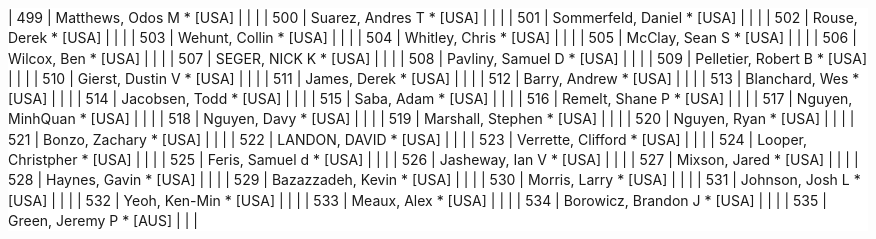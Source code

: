 | 499 | Matthews, Odos M \* [USA] |  |  |
| 500 | Suarez, Andres T \* [USA] |  |  |
| 501 | Sommerfeld, Daniel \* [USA] |  |  |
| 502 | Rouse, Derek \* [USA] |  |  |
| 503 | Wehunt, Collin \* [USA] |  |  |
| 504 | Whitley, Chris \* [USA] |  |  |
| 505 | McClay, Sean S \* [USA] |  |  |
| 506 | Wilcox, Ben \* [USA] |  |  |
| 507 | SEGER, NICK K \* [USA] |  |  |
| 508 | Pavliny, Samuel D \* [USA] |  |  |
| 509 | Pelletier, Robert B \* [USA] |  |  |
| 510 | Gierst, Dustin V \* [USA] |  |  |
| 511 | James, Derek \* [USA] |  |  |
| 512 | Barry, Andrew \* [USA] |  |  |
| 513 | Blanchard, Wes \* [USA] |  |  |
| 514 | Jacobsen, Todd \* [USA] |  |  |
| 515 | Saba, Adam \* [USA] |  |  |
| 516 | Remelt, Shane P \* [USA] |  |  |
| 517 | Nguyen, MinhQuan \* [USA] |  |  |
| 518 | Nguyen, Davy \* [USA] |  |  |
| 519 | Marshall, Stephen \* [USA] |  |  |
| 520 | Nguyen, Ryan \* [USA] |  |  |
| 521 | Bonzo, Zachary \* [USA] |  |  |
| 522 | LANDON, DAVID \* [USA] |  |  |
| 523 | Verrette, Clifford \* [USA] |  |  |
| 524 | Looper, Christpher \* [USA] |  |  |
| 525 | Feris, Samuel d \* [USA] |  |  |
| 526 | Jasheway, Ian V \* [USA] |  |  |
| 527 | Mixson, Jared \* [USA] |  |  |
| 528 | Haynes, Gavin \* [USA] |  |  |
| 529 | Bazazzadeh, Kevin \* [USA] |  |  |
| 530 | Morris, Larry \* [USA] |  |  |
| 531 | Johnson, Josh L \* [USA] |  |  |
| 532 | Yeoh, Ken-Min \* [USA] |  |  |
| 533 | Meaux, Alex \* [USA] |  |  |
| 534 | Borowicz, Brandon J \* [USA] |  |  |
| 535 | Green, Jeremy P \* [AUS] |  |  |